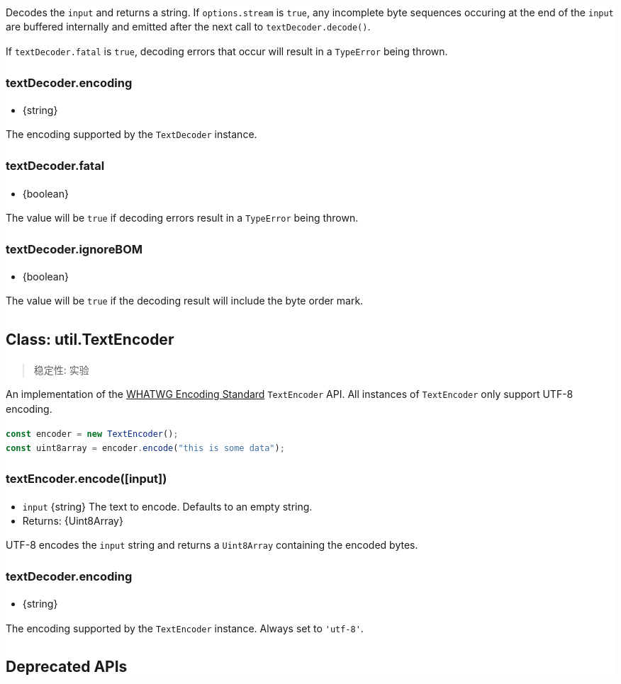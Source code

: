 Decodes the `input` and returns a string. If `options.stream` is `true`, any
incomplete byte sequences occuring at the end of the `input` are buffered
internally and emitted after the next call to `textDecoder.decode()`.

If `textDecoder.fatal` is `true`, decoding errors that occur will result in a
`TypeError` being thrown.

### textDecoder.encoding

- {string}

The encoding supported by the `TextDecoder` instance.

### textDecoder.fatal

- {boolean}

The value will be `true` if decoding errors result in a `TypeError` being
thrown.

### textDecoder.ignoreBOM

- {boolean}

The value will be `true` if the decoding result will include the byte order
mark.

## Class: util.TextEncoder



> 稳定性: 实验

An implementation of the [WHATWG Encoding Standard][] `TextEncoder` API. All
instances of `TextEncoder` only support UTF-8 encoding.

```js
const encoder = new TextEncoder();
const uint8array = encoder.encode("this is some data");
```

### textEncoder.encode([input])

- `input` {string} The text to encode. Defaults to an empty string.
- Returns: {Uint8Array}

UTF-8 encodes the `input` string and returns a `Uint8Array` containing the
encoded bytes.

### textDecoder.encoding

- {string}

The encoding supported by the `TextEncoder` instance. Always set to `'utf-8'`.

## Deprecated APIs


[`'uncaughtexception'`]: process.html#process_event_uncaughtexception
[`array.isarray`]: https://developer.mozilla.org/en-US/docs/Web/JavaScript/Reference/Global_Objects/Array/isArray
[`buffer.isbuffer()`]: buffer.html#buffer_class_method_buffer_isbuffer_obj
[`error`]: errors.html#errors_class_error
[`object.assign()`]: https://developer.mozilla.org/en/docs/Web/JavaScript/Reference/Global_Objects/Object/assign
[`console.error()`]: console.html#console_console_error_data_args
[`console.log()`]: console.html#console_console_log_data_args
[`util.inspect()`]: #util_util_inspect_object_options
[`util.promisify()`]: #util_util_promisify_original
[custom inspection functions on objects]: #util_custom_inspection_functions_on_objects
[custom promisified functions]: #util_custom_promisified_functions
[customizing `util.inspect` colors]: #util_customizing_util_inspect_colors
[internationalization]: intl.html
[whatwg encoding standard]: https://encoding.spec.whatwg.org/
[constructor]: https://developer.mozilla.org/en/JavaScript/Reference/Global_Objects/Object/constructor
[semantically incompatible]: https://github.com/nodejs/node/issues/4179